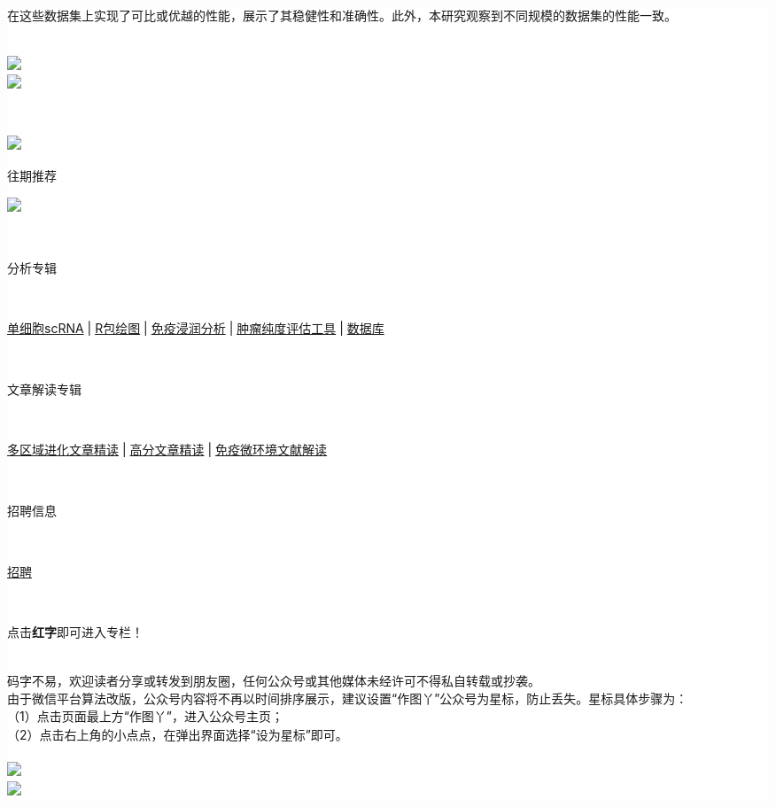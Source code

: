 在这些数据集上实现了可比或优越的性能，展示了其稳健性和准确性。此外，<span>本</span><span>研</span><span>究</span>观察到不同规模的数据集的性能一致。</span></section><section><br></section><section data-mpa-template="t" mpa-from-tpl="t"><section data-mid="" mpa-from-tpl="t"><section data-mid="" mpa-from-tpl="t"><section data-mid="" mpa-from-tpl="t"><section data-mid="" mpa-from-tpl="t"><img data-fileid="100016082" data-ratio="0.9166666666666666" data-type="png" data-w="24" data-src="https://mmbiz.qpic.cn/mmbiz_png/HaaibyndPicBichBbjTmfn3t5GIesdrp5soTxpZIFsf18w8N7HAFF7XVt9l51HXaMeJqOwzE06GS9AQ4smDf8SicFA/640?wx_fmt=png" data-imgfileid="100030917" src="https://mmbiz.qpic.cn/mmbiz_png/HaaibyndPicBichBbjTmfn3t5GIesdrp5soTxpZIFsf18w8N7HAFF7XVt9l51HXaMeJqOwzE06GS9AQ4smDf8SicFA/640?wx_fmt=png"></section><section data-mid="" mpa-from-tpl="t"><img data-fileid="100016080" data-ratio="0.9166666666666666" data-type="png" data-w="24" data-src="https://mmbiz.qpic.cn/mmbiz_png/H1YldzEORib75cEkpXjN27FU2UH8V4qgKqjgPUePJ0IT5S4xn1UQMlf5ocHtRr0vcLHOV040fpQWPbuLicViawJCA/640?wx_fmt=png" data-imgfileid="100030915" src="https://mmbiz.qpic.cn/mmbiz_png/H1YldzEORib75cEkpXjN27FU2UH8V4qgKqjgPUePJ0IT5S4xn1UQMlf5ocHtRr0vcLHOV040fpQWPbuLicViawJCA/640?wx_fmt=png"></section></section><section data-mid="" mpa-from-tpl="t"><section><span><p><br></p><section data-mid="" mpa-from-tpl="t"><section data-mid="" mpa-from-tpl="t"><section data-mid="" mpa-from-tpl="t"><section data-mid="" mpa-from-tpl="t"><img data-fileid="100016076" data-ratio="0.18518518518518517" data-type="png" data-w="108" data-src="https://mmbiz.qpic.cn/mmbiz_png/jvibaTuwDCBHkp4Ocd4ibfkBJqRgkiaxZ8bWqDzrhReRrRcczPEsAV9qwuhESMWxNrGaxvGiax4Jky0thTibbQNOF2A/640?wx_fmt=png" data-imgfileid="100030922" src="https://mmbiz.qpic.cn/mmbiz_png/jvibaTuwDCBHkp4Ocd4ibfkBJqRgkiaxZ8bWqDzrhReRrRcczPEsAV9qwuhESMWxNrGaxvGiax4Jky0thTibbQNOF2A/640?wx_fmt=png"></section><section data-mid="" mpa-from-tpl="t"><p data-mid="">往期推荐</p></section><section data-mid="" mpa-from-tpl="t"><img data-fileid="100016083" data-ratio="0.18518518518518517" data-type="png" data-w="108" data-src="https://mmbiz.qpic.cn/mmbiz_png/kjOBCbXenyDJl0zqzjZSohdOpooZGtE9t5kznNnwDxY8GftM54027Qm9wgg7V1xCAhlon8RSlxUpDZb4OTVTSQ/640?wx_fmt=png" data-imgfileid="100030918" src="https://mmbiz.qpic.cn/mmbiz_png/kjOBCbXenyDJl0zqzjZSohdOpooZGtE9t5kznNnwDxY8GftM54027Qm9wgg7V1xCAhlon8RSlxUpDZb4OTVTSQ/640?wx_fmt=png"></section></section></section></section><p><br></p><p><span>分析专辑</span></p><p><br></p><p><a href="https://mp.weixin.qq.com/mp/appmsgalbum?action=getalbum&amp;album_id=1439296529227169792&amp;__biz=Mzg2NTE1MzU4NQ==#wechat_redirect" data-linktype="2" wah-hotarea="click"><span>单细胞scRNA</span></a><span> | </span><a href="https://mp.weixin.qq.com/mp/appmsgalbum?action=getalbum&amp;album_id=1411481499404451840&amp;__biz=Mzg2NTE1MzU4NQ==#wechat_redirect" data-linktype="2" wah-hotarea="click"><span>R包绘图</span></a><span> | </span><a href="https://mp.weixin.qq.com/mp/appmsgalbum?action=getalbum&amp;album_id=1439276066627239937&amp;__biz=Mzg2NTE1MzU4NQ==#wechat_redirect" data-linktype="2" wah-hotarea="click"><span>免疫浸润分析</span></a><span> | </span><a href="https://mp.weixin.qq.com/mp/appmsgalbum?action=getalbum&amp;album_id=1439317668720656387&amp;__biz=Mzg2NTE1MzU4NQ==#wechat_redirect" data-linktype="2" wah-hotarea="click"><span>肿瘤纯度评估工具</span></a><span> | </span><a href="https://mp.weixin.qq.com/mp/appmsgalbum?action=getalbum&amp;album_id=1439303845016092674&amp;__biz=Mzg2NTE1MzU4NQ==#wechat_redirect" data-linktype="2" wah-hotarea="click"><span>数据库</span></a></p><p><br></p><p><span>文章解读专辑</span></p><p><br></p><p><a href="https://mp.weixin.qq.com/mp/appmsgalbum?action=getalbum&amp;album_id=1320422885441306624&amp;__biz=Mzg2NTE1MzU4NQ==#wechat_redirect" data-linktype="2" wah-hotarea="click"><span>多区域进化文章精读</span></a><span> | </span><a href="https://mp.weixin.qq.com/mp/appmsgalbum?action=getalbum&amp;album_id=1439310805396471811&amp;__biz=Mzg2NTE1MzU4NQ==#wechat_redirect" data-linktype="2" wah-hotarea="click"><span>高分文章精读</span></a><span> | </span><a href="https://mp.weixin.qq.com/mp/appmsgalbum?action=getalbum&amp;album_id=1439284039948812289&amp;__biz=Mzg2NTE1MzU4NQ==#wechat_redirect" data-linktype="2" wah-hotarea="click"><span>免疫微环境文献解读</span></a></p><p><br></p><p><span>招聘信息</span></p><p><br></p><p><a href="https://mp.weixin.qq.com/mp/appmsgalbum?__biz=Mzg2NTE1MzU4NQ==&amp;action=getalbum&amp;album_id=1905608451808903168#wechat_redirect" data-linktype="2" wah-hotarea="click"><span>招聘</span></a></p><p><br></p><p><span>点击</span><span><strong>红字</strong></span><span>即可进入专栏！</span></p></span></section><section><br></section><section><span>码字不易，欢迎读者分享或转发到朋友圈，任何公众号或其他媒体未经许可不得私自转载或抄袭。</span></section><section><span>由于微信平台算法改版，公众号内容将不再以时间排序展示，建议设置“作图丫”公众号为星标，防止丢失。星标具体步骤为：</span></section><section><span>（1）点击页面最上方“作图丫”，进入公众号主页；</span></section><section><span>（2）点击右上角的小点点，在弹出界面选择“设为星标”即可。</span></section><section><br></section></section><section data-mid="" mpa-from-tpl="t"><section data-mid="" mpa-from-tpl="t"><img data-fileid="100016081" data-ratio="0.9166666666666666" data-type="png" data-w="24" data-src="https://mmbiz.qpic.cn/mmbiz_png/QAeGPMg6mLHanHicMnib0MXvXH7qgdniaicCTPJANlHzicibE3sYqn1cQvV44wNW8gUstPlDakqyhPYQrABpjqPgia8cA/640?wx_fmt=png" data-imgfileid="100030920" src="https://mmbiz.qpic.cn/mmbiz_png/QAeGPMg6mLHanHicMnib0MXvXH7qgdniaicCTPJANlHzicibE3sYqn1cQvV44wNW8gUstPlDakqyhPYQrABpjqPgia8cA/640?wx_fmt=png"></section><section data-mid="" mpa-from-tpl="t"><img data-fileid="100016084" data-ratio="0.9166666666666666" data-type="png" data-w="24" data-src="https://mmbiz.qpic.cn/mmbiz_png/gVbW22e6tKxOQhGYgU8ARXmEW82kBj8BREKtIdPibNkGZz6w3JqJCiaR8ytTQBdVOu4wlHNEVkHUShWAmoG2tr5A/640?wx_fmt=png" data-imgfileid="100030919" src="https://mmbiz.qpic.cn/mmbiz_png/gVbW22e6tKxOQhGYgU8ARXmEW82kBj8BREKtIdPibNkGZz6w3JqJCiaR8ytTQBdVOu4wlHNEVkHUShWAmoG2tr5A/640?wx_fmt=png"></section></section></section></section></section><p>